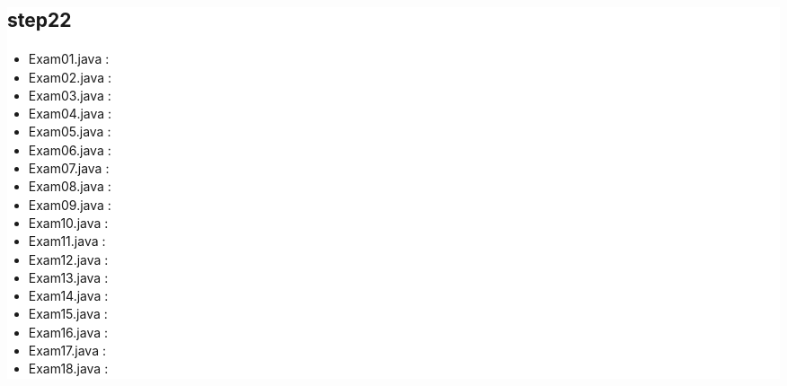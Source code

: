## step22
- Exam01.java : 
- Exam02.java :  
- Exam03.java : 
- Exam04.java : 
- Exam05.java : 
- Exam06.java : 
- Exam07.java : 
- Exam08.java : 
- Exam09.java : 
- Exam10.java :  
- Exam11.java : 
- Exam12.java : 
- Exam13.java : 
- Exam14.java : 
- Exam15.java : 
- Exam16.java : 
- Exam17.java : 
- Exam18.java :  

 